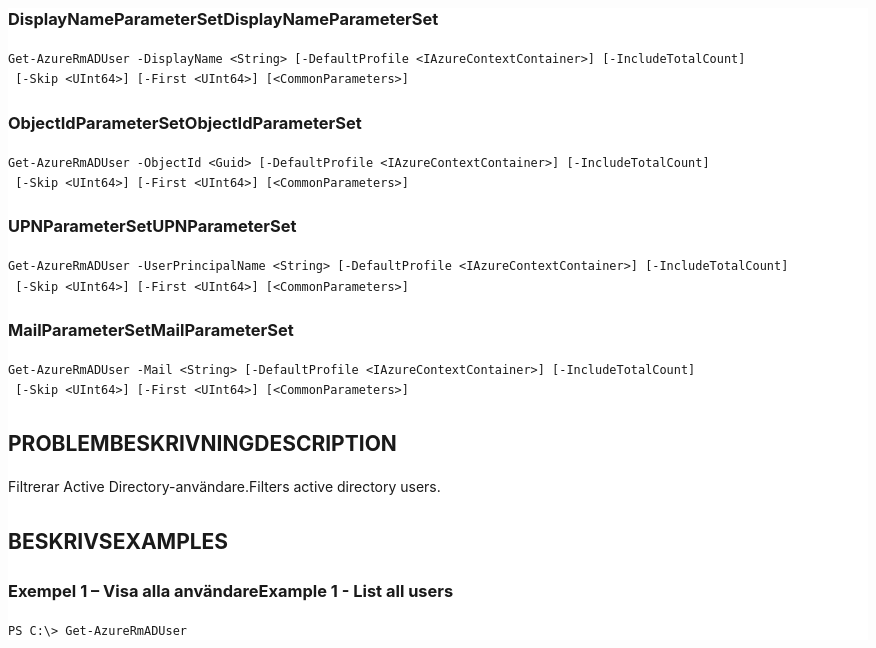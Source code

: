 ### <span data-ttu-id="a6530-107">DisplayNameParameterSet</span><span class="sxs-lookup"><span data-stu-id="a6530-107">DisplayNameParameterSet</span></span>
```
Get-AzureRmADUser -DisplayName <String> [-DefaultProfile <IAzureContextContainer>] [-IncludeTotalCount]
 [-Skip <UInt64>] [-First <UInt64>] [<CommonParameters>]
```

### <span data-ttu-id="a6530-108">ObjectIdParameterSet</span><span class="sxs-lookup"><span data-stu-id="a6530-108">ObjectIdParameterSet</span></span>
```
Get-AzureRmADUser -ObjectId <Guid> [-DefaultProfile <IAzureContextContainer>] [-IncludeTotalCount]
 [-Skip <UInt64>] [-First <UInt64>] [<CommonParameters>]
```

### <span data-ttu-id="a6530-109">UPNParameterSet</span><span class="sxs-lookup"><span data-stu-id="a6530-109">UPNParameterSet</span></span>
```
Get-AzureRmADUser -UserPrincipalName <String> [-DefaultProfile <IAzureContextContainer>] [-IncludeTotalCount]
 [-Skip <UInt64>] [-First <UInt64>] [<CommonParameters>]
```

### <span data-ttu-id="a6530-110">MailParameterSet</span><span class="sxs-lookup"><span data-stu-id="a6530-110">MailParameterSet</span></span>
```
Get-AzureRmADUser -Mail <String> [-DefaultProfile <IAzureContextContainer>] [-IncludeTotalCount]
 [-Skip <UInt64>] [-First <UInt64>] [<CommonParameters>]
```

## <span data-ttu-id="a6530-111">PROBLEMBESKRIVNING</span><span class="sxs-lookup"><span data-stu-id="a6530-111">DESCRIPTION</span></span>
<span data-ttu-id="a6530-112">Filtrerar Active Directory-användare.</span><span class="sxs-lookup"><span data-stu-id="a6530-112">Filters active directory users.</span></span>

## <span data-ttu-id="a6530-113">BESKRIVS</span><span class="sxs-lookup"><span data-stu-id="a6530-113">EXAMPLES</span></span>

### <span data-ttu-id="a6530-114">Exempel 1 – Visa alla användare</span><span class="sxs-lookup"><span data-stu-id="a6530-114">Example 1 - List all users</span></span>

```
PS C:\> Get-AzureRmADUser
```
